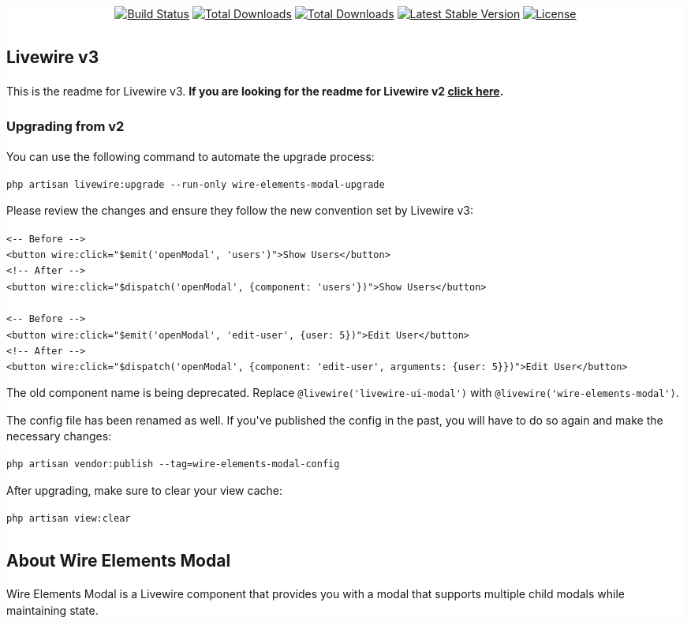 <p align="center">
<a href="https://github.com/wire-elements/modal/actions"><img src="https://github.com/wire-elements/modal/workflows/PHPUnit/badge.svg" alt="Build Status"></a>
<a href="https://packagist.org/packages/wire-elements/modal"><img src="https://img.shields.io/packagist/dt/wire-elements/modal" alt="Total Downloads"></a>
<a href="https://packagist.org/packages/livewire-ui/modal"><img src="https://img.shields.io/packagist/dt/livewire-ui/modal" alt="Total Downloads"></a>
<a href="https://packagist.org/packages/wire-elements/modal"><img src="https://img.shields.io/packagist/v/wire-elements/modal" alt="Latest Stable Version"></a>
<a href="https://packagist.org/packages/wire-elements/modal"><img src="https://img.shields.io/packagist/l/wire-elements/modal" alt="License"></a>
</p>

## Livewire v3
This is the readme for Livewire v3. **If you are looking for the readme for Livewire v2 [click here](https://github.com/wire-elements/modal/tree/1.0.0).**

### Upgrading from v2

You can use the following command to automate the upgrade process:

```shell
php artisan livewire:upgrade --run-only wire-elements-modal-upgrade
```

Please review the changes and ensure they follow the new convention set by Livewire v3:

```blade
<-- Before -->
<button wire:click="$emit('openModal', 'users')">Show Users</button>
<!-- After -->
<button wire:click="$dispatch('openModal', {component: 'users'})">Show Users</button>

<-- Before -->
<button wire:click="$emit('openModal', 'edit-user', {user: 5})">Edit User</button>
<!-- After -->
<button wire:click="$dispatch('openModal', {component: 'edit-user', arguments: {user: 5}})">Edit User</button>
```

The old component name is being deprecated. Replace `@livewire('livewire-ui-modal')` with `@livewire('wire-elements-modal')`.

The config file has been renamed as well. If you've published the config in the past, you will have to do so again and make the necessary changes:

```shell
php artisan vendor:publish --tag=wire-elements-modal-config
```

After upgrading, make sure to clear your view cache:

```shell
php artisan view:clear
```

## About Wire Elements Modal
Wire Elements Modal is a Livewire component that provides you with a modal that supports multiple child modals while maintaining state.
